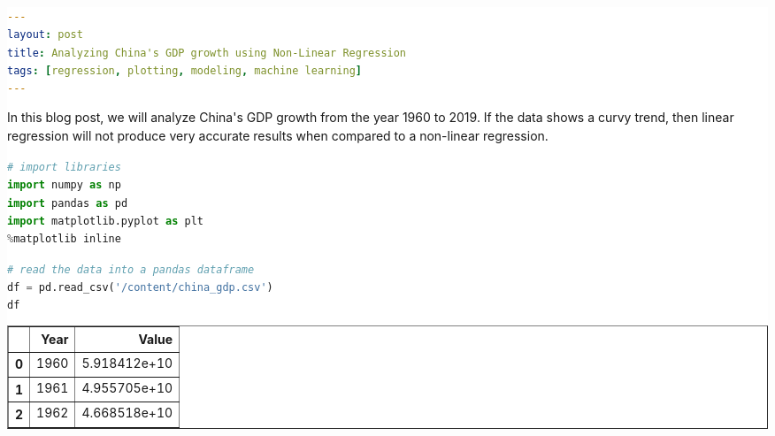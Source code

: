 ```yaml
---
layout: post
title: Analyzing China's GDP growth using Non-Linear Regression
tags: [regression, plotting, modeling, machine learning]
---
```


In this blog post, we will analyze China's GDP growth from the year 1960 to 2019. If the data shows a curvy trend, then linear regression will not produce very accurate results when compared to a non-linear regression.



```python
# import libraries
import numpy as np
import pandas as pd
import matplotlib.pyplot as plt
%matplotlib inline
```


```python
# read the data into a pandas dataframe
df = pd.read_csv('/content/china_gdp.csv')
df
```




<div>
<style scoped>
    .dataframe tbody tr th:only-of-type {
        vertical-align: middle;
    }

    .dataframe tbody tr th {
        vertical-align: top;
    }

    .dataframe thead th {
        text-align: right;
    }
</style>
<table border="1" class="dataframe">
  <thead>
    <tr style="text-align: right;">
      <th></th>
      <th>Year</th>
      <th>Value</th>
    </tr>
  </thead>
  <tbody>
    <tr>
      <th>0</th>
      <td>1960</td>
      <td>5.918412e+10</td>
    </tr>
    <tr>
      <th>1</th>
      <td>1961</td>
      <td>4.955705e+10</td>
    </tr>
    <tr>
      <th>2</th>
      <td>1962</td>
      <td>4.668518e+10</td>
    </tr>